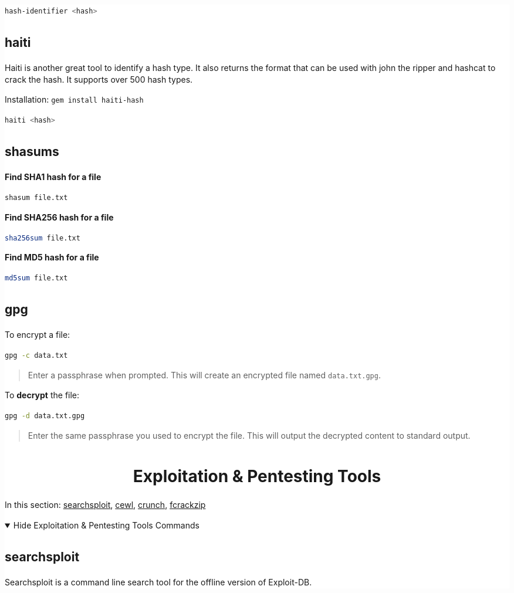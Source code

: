 ```bash
hash-identifier <hash>
```
## haiti
Haiti is another great tool to identify a hash type. It also returns the format that can be used with john the ripper and hashcat to crack the hash. It supports over 500 hash types.

Installation: `gem install haiti-hash`

```bash
haiti <hash>
```
## shasums
**Find SHA1 hash for a file**  
```bash
shasum file.txt
```

**Find SHA256 hash for a file**
```bash
sha256sum file.txt
```

**Find MD5 hash for a file**  
```bash
md5sum file.txt
```
## gpg
To encrypt a file:  
```bash
gpg -c data.txt
```
> Enter a passphrase when prompted. This will create an encrypted file named `data.txt.gpg`.

To **decrypt** the file:  
```bash
gpg -d data.txt.gpg
```
> Enter the same passphrase you used to encrypt the file. This will output the decrypted content to standard output.

</Details>

##  
<h1 align="center">Exploitation & Pentesting Tools</h1>

In this section: [searchsploit](#searchsploit), [cewl](#cewl), [crunch](#crunch), [fcrackzip](#fcrackzip)

<Details open>
<summary>Hide Exploitation & Pentesting Tools Commands</summary>

## searchsploit
Searchsploit is a command line search tool for the offline version of Exploit-DB.
